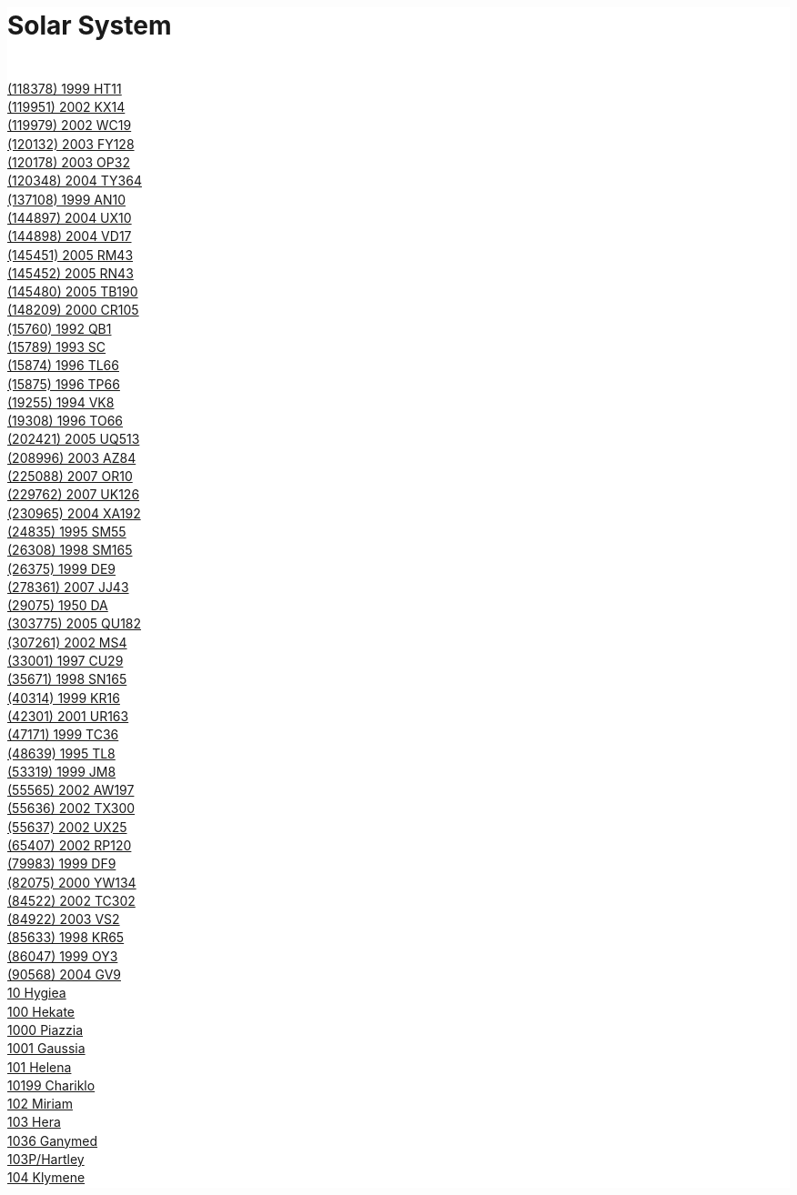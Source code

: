 # Solar System
[](https://en.wikipedia.org/wiki/)<br>
[(118378) 1999 HT11](https://en.wikipedia.org/wiki/(118378)_1999_HT11)<br>
[(119951) 2002 KX14](https://en.wikipedia.org/wiki/(119951)_2002_KX14)<br>
[(119979) 2002 WC19](https://en.wikipedia.org/wiki/(119979)_2002_WC19)<br>
[(120132) 2003 FY128](https://en.wikipedia.org/wiki/(120132)_2003_FY128)<br>
[(120178) 2003 OP32](https://en.wikipedia.org/wiki/(120178)_2003_OP32)<br>
[(120348) 2004 TY364](https://en.wikipedia.org/wiki/(120348)_2004_TY364)<br>
[(137108) 1999 AN10](https://en.wikipedia.org/wiki/(137108)_1999_AN10)<br>
[(144897) 2004 UX10](https://en.wikipedia.org/wiki/(144897)_2004_UX10)<br>
[(144898) 2004 VD17](https://en.wikipedia.org/wiki/(144898)_2004_VD17)<br>
[(145451) 2005 RM43](https://en.wikipedia.org/wiki/(145451)_2005_RM43)<br>
[(145452) 2005 RN43](https://en.wikipedia.org/wiki/(145452)_2005_RN43)<br>
[(145480) 2005 TB190](https://en.wikipedia.org/wiki/(145480)_2005_TB190)<br>
[(148209) 2000 CR105](https://en.wikipedia.org/wiki/(148209)_2000_CR105)<br>
[(15760) 1992 QB1](https://en.wikipedia.org/wiki/(15760)_1992_QB1)<br>
[(15789) 1993 SC](https://en.wikipedia.org/wiki/(15789)_1993_SC)<br>
[(15874) 1996 TL66](https://en.wikipedia.org/wiki/(15874)_1996_TL66)<br>
[(15875) 1996 TP66](https://en.wikipedia.org/wiki/(15875)_1996_TP66)<br>
[(19255) 1994 VK8](https://en.wikipedia.org/wiki/(19255)_1994_VK8)<br>
[(19308) 1996 TO66](https://en.wikipedia.org/wiki/(19308)_1996_TO66)<br>
[(202421) 2005 UQ513](https://en.wikipedia.org/wiki/(202421)_2005_UQ513)<br>
[(208996) 2003 AZ84](https://en.wikipedia.org/wiki/(208996)_2003_AZ84)<br>
[(225088) 2007 OR10](https://en.wikipedia.org/wiki/(225088)_2007_OR10)<br>
[(229762) 2007 UK126](https://en.wikipedia.org/wiki/(229762)_2007_UK126)<br>
[(230965) 2004 XA192](https://en.wikipedia.org/wiki/(230965)_2004_XA192)<br>
[(24835) 1995 SM55](https://en.wikipedia.org/wiki/(24835)_1995_SM55)<br>
[(26308) 1998 SM165](https://en.wikipedia.org/wiki/(26308)_1998_SM165)<br>
[(26375) 1999 DE9](https://en.wikipedia.org/wiki/(26375)_1999_DE9)<br>
[(278361) 2007 JJ43](https://en.wikipedia.org/wiki/(278361)_2007_JJ43)<br>
[(29075) 1950 DA](https://en.wikipedia.org/wiki/(29075)_1950_DA)<br>
[(303775) 2005 QU182](https://en.wikipedia.org/wiki/(303775)_2005_QU182)<br>
[(307261) 2002 MS4](https://en.wikipedia.org/wiki/(307261)_2002_MS4)<br>
[(33001) 1997 CU29](https://en.wikipedia.org/wiki/(33001)_1997_CU29)<br>
[(35671) 1998 SN165](https://en.wikipedia.org/wiki/(35671)_1998_SN165)<br>
[(40314) 1999 KR16](https://en.wikipedia.org/wiki/(40314)_1999_KR16)<br>
[(42301) 2001 UR163](https://en.wikipedia.org/wiki/(42301)_2001_UR163)<br>
[(47171) 1999 TC36](https://en.wikipedia.org/wiki/(47171)_1999_TC36)<br>
[(48639) 1995 TL8](https://en.wikipedia.org/wiki/(48639)_1995_TL8)<br>
[(53319) 1999 JM8](https://en.wikipedia.org/wiki/(53319)_1999_JM8)<br>
[(55565) 2002 AW197](https://en.wikipedia.org/wiki/(55565)_2002_AW197)<br>
[(55636) 2002 TX300](https://en.wikipedia.org/wiki/(55636)_2002_TX300)<br>
[(55637) 2002 UX25](https://en.wikipedia.org/wiki/(55637)_2002_UX25)<br>
[(65407) 2002 RP120](https://en.wikipedia.org/wiki/(65407)_2002_RP120)<br>
[(79983) 1999 DF9](https://en.wikipedia.org/wiki/(79983)_1999_DF9)<br>
[(82075) 2000 YW134](https://en.wikipedia.org/wiki/(82075)_2000_YW134)<br>
[(84522) 2002 TC302](https://en.wikipedia.org/wiki/(84522)_2002_TC302)<br>
[(84922) 2003 VS2](https://en.wikipedia.org/wiki/(84922)_2003_VS2)<br>
[(85633) 1998 KR65](https://en.wikipedia.org/wiki/(85633)_1998_KR65)<br>
[(86047) 1999 OY3](https://en.wikipedia.org/wiki/(86047)_1999_OY3)<br>
[(90568) 2004 GV9](https://en.wikipedia.org/wiki/(90568)_2004_GV9)<br>
[10 Hygiea](https://en.wikipedia.org/wiki/10_Hygiea)<br>
[100 Hekate](https://en.wikipedia.org/wiki/100_Hekate)<br>
[1000 Piazzia](https://en.wikipedia.org/wiki/1000_Piazzia)<br>
[1001 Gaussia](https://en.wikipedia.org/wiki/1001_Gaussia)<br>
[101 Helena](https://en.wikipedia.org/wiki/101_Helena)<br>
[10199 Chariklo](https://en.wikipedia.org/wiki/10199_Chariklo)<br>
[102 Miriam](https://en.wikipedia.org/wiki/102_Miriam)<br>
[103 Hera](https://en.wikipedia.org/wiki/103_Hera)<br>
[1036 Ganymed](https://en.wikipedia.org/wiki/1036_Ganymed)<br>
[103P/Hartley](https://en.wikipedia.org/wiki/103P/Hartley)<br>
[104 Klymene](https://en.wikipedia.org/wiki/104_Klymene)<br>